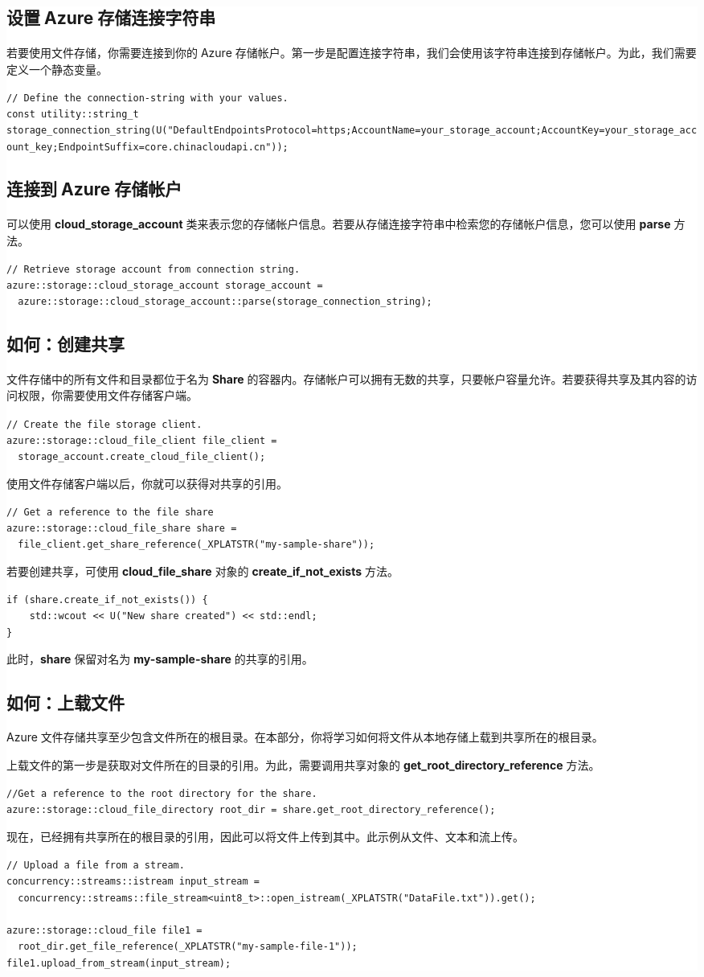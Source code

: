 ## 设置 Azure 存储连接字符串

若要使用文件存储，你需要连接到你的 Azure 存储帐户。第一步是配置连接字符串，我们会使用该字符串连接到存储帐户。为此，我们需要定义一个静态变量。

	// Define the connection-string with your values.
	const utility::string_t 
	storage_connection_string(U("DefaultEndpointsProtocol=https;AccountName=your_storage_account;AccountKey=your_storage_account_key;EndpointSuffix=core.chinacloudapi.cn"));

## 连接到 Azure 存储帐户

可以使用 **cloud\_storage\_account** 类来表示您的存储帐户信息。若要从存储连接字符串中检索您的存储帐户信息，您可以使用 **parse** 方法。

	// Retrieve storage account from connection string.	
	azure::storage::cloud_storage_account storage_account = 
	  azure::storage::cloud_storage_account::parse(storage_connection_string);

## 如何：创建共享

文件存储中的所有文件和目录都位于名为 **Share** 的容器内。存储帐户可以拥有无数的共享，只要帐户容量允许。若要获得共享及其内容的访问权限，你需要使用文件存储客户端。

	// Create the file storage client.
	azure::storage::cloud_file_client file_client = 
	  storage_account.create_cloud_file_client();

使用文件存储客户端以后，你就可以获得对共享的引用。

	// Get a reference to the file share
	azure::storage::cloud_file_share share = 
      file_client.get_share_reference(_XPLATSTR("my-sample-share"));

若要创建共享，可使用 **cloud\_file\_share** 对象的 **create\_if\_not\_exists** 方法。

	if (share.create_if_not_exists()) {	
		std::wcout << U("New share created") << std::endl;	
	}

此时，**share** 保留对名为 **my-sample-share** 的共享的引用。

## 如何：上载文件

Azure 文件存储共享至少包含文件所在的根目录。在本部分，你将学习如何将文件从本地存储上载到共享所在的根目录。

上载文件的第一步是获取对文件所在的目录的引用。为此，需要调用共享对象的 **get\_root\_directory\_reference** 方法。

	//Get a reference to the root directory for the share.
	azure::storage::cloud_file_directory root_dir = share.get_root_directory_reference();

现在，已经拥有共享所在的根目录的引用，因此可以将文件上传到其中。此示例从文件、文本和流上传。

	// Upload a file from a stream.
	concurrency::streams::istream input_stream = 
      concurrency::streams::file_stream<uint8_t>::open_istream(_XPLATSTR("DataFile.txt")).get();

	azure::storage::cloud_file file1 = 
	  root_dir.get_file_reference(_XPLATSTR("my-sample-file-1"));
	file1.upload_from_stream(input_stream);
